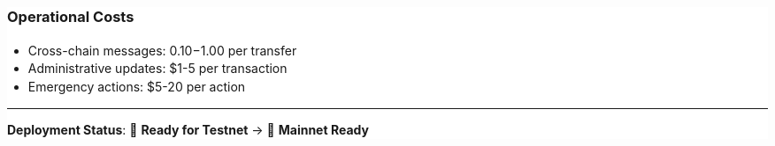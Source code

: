### **Operational Costs**
- Cross-chain messages: $0.10-$1.00 per transfer
- Administrative updates: $1-5 per transaction
- Emergency actions: $5-20 per action

---

**Deployment Status**: 🔧 **Ready for Testnet** → 🚀 **Mainnet Ready**